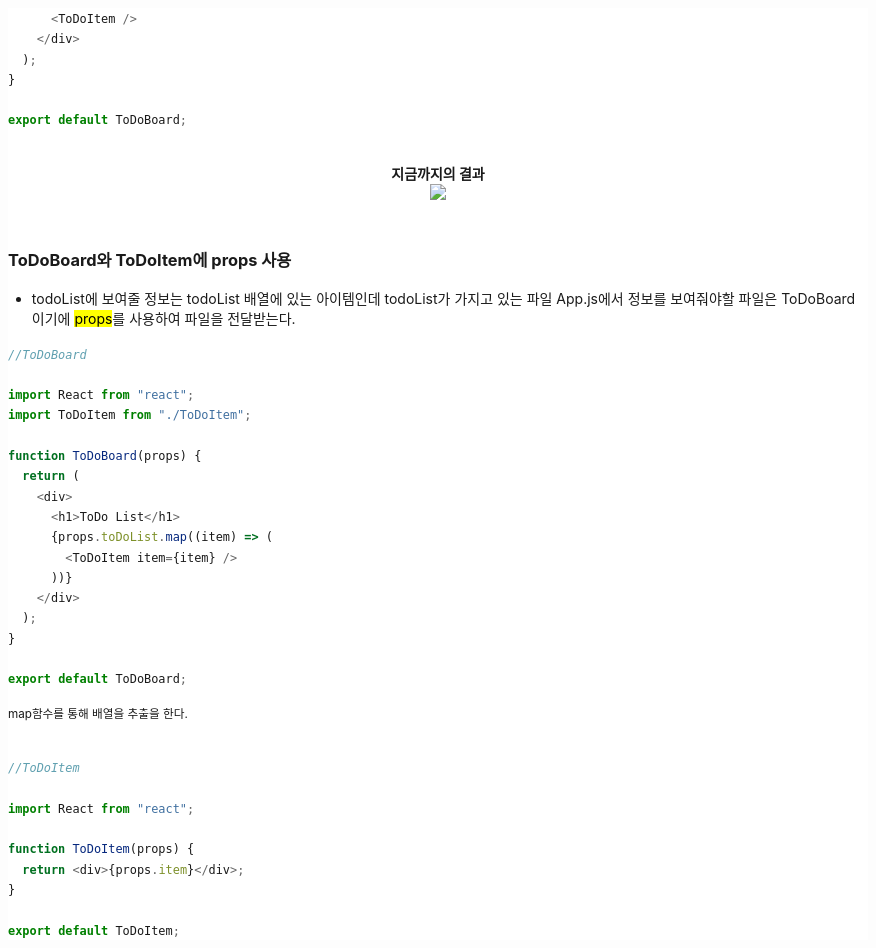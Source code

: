 ```js
      <ToDoItem />
    </div>
  );
}

export default ToDoBoard;
```

<br />
<center><b>지금까지의 결과</b></center>

<center>
  <img src="https://user-images.githubusercontent.com/93906032/172792621-b8aed8a4-0630-4370-ab03-3de187c0639a.jpg" width="400"/>
</center> <br />

### ToDoBoard와 ToDoItem에 props 사용

- todoList에 보여줄 정보는 todoList 배열에 있는 아이템인데 todoList가 가지고 있는 파일 App.js에서 정보를 보여줘야할 파일은 ToDoBoard이기에 <mark>props</mark>를 사용하여 파일을 전달받는다.

```js
//ToDoBoard

import React from "react";
import ToDoItem from "./ToDoItem";

function ToDoBoard(props) {
  return (
    <div>
      <h1>ToDo List</h1>
      {props.toDoList.map((item) => (
        <ToDoItem item={item} />
      ))}
    </div>
  );
}

export default ToDoBoard;
```

<small>map함수를 통해 배열을 추출을 한다.</small>
<br /><br />

```js
//ToDoItem

import React from "react";

function ToDoItem(props) {
  return <div>{props.item}</div>;
}

export default ToDoItem;
```
